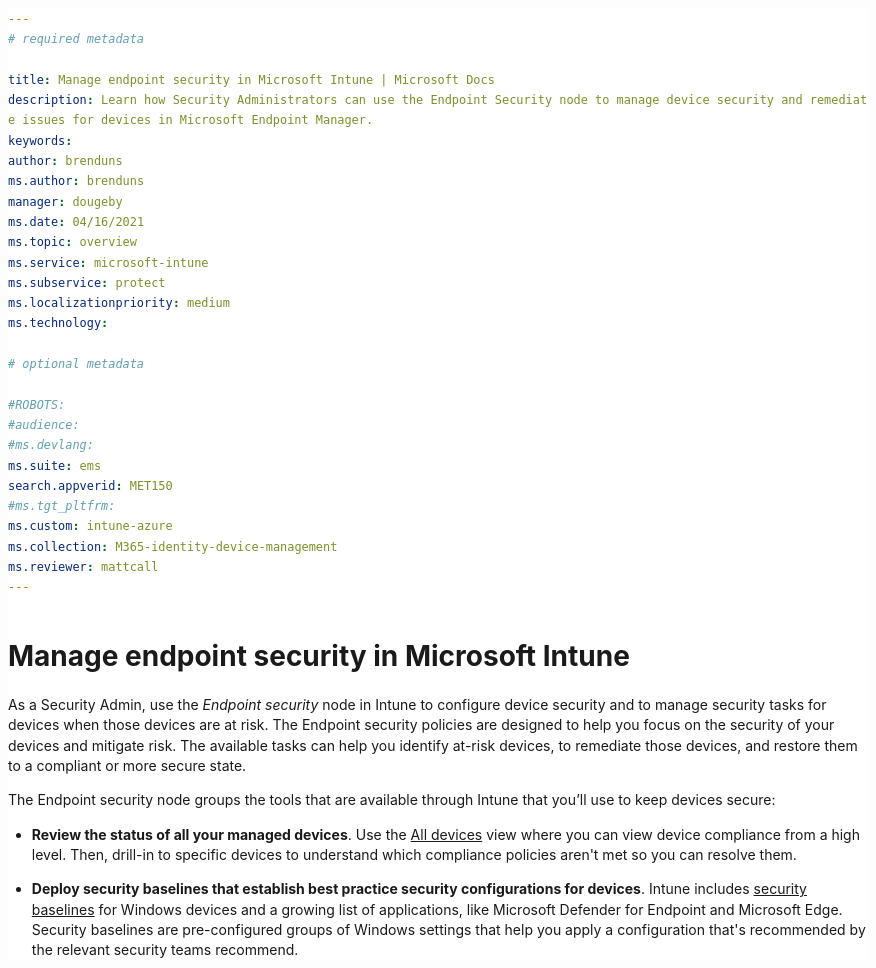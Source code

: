 ```yaml
---
# required metadata

title: Manage endpoint security in Microsoft Intune | Microsoft Docs
description: Learn how Security Administrators can use the Endpoint Security node to manage device security and remediate issues for devices in Microsoft Endpoint Manager. 
keywords:
author: brenduns
ms.author: brenduns
manager: dougeby
ms.date: 04/16/2021
ms.topic: overview
ms.service: microsoft-intune
ms.subservice: protect
ms.localizationpriority: medium
ms.technology:

# optional metadata

#ROBOTS:
#audience:
#ms.devlang:
ms.suite: ems
search.appverid: MET150
#ms.tgt_pltfrm:
ms.custom: intune-azure
ms.collection: M365-identity-device-management
ms.reviewer: mattcall
---
```


# Manage endpoint security in Microsoft Intune

As a Security Admin, use the *Endpoint security* node in Intune to configure device security and to manage security tasks for devices when those devices are at risk. The Endpoint security policies are designed to help you focus on the security of your devices and mitigate risk. The available tasks can help you identify at-risk devices, to remediate those devices, and restore them to a compliant or more secure state.

The Endpoint security node groups the tools that are available through Intune that you’ll use to keep devices secure:

- **Review the status of all your managed devices**. Use the [All devices](#manage-devices) view where you can view device compliance from a high level. Then, drill-in to specific devices to understand which compliance policies aren't met so you can resolve them.

- **Deploy security baselines that establish best practice security configurations for devices**. Intune includes [security baselines](#manage-security-baselines) for Windows devices and a growing list of applications, like Microsoft Defender for Endpoint and Microsoft Edge. Security baselines are pre-configured groups of Windows settings that help you apply a configuration that's recommended by the relevant security teams recommend.
